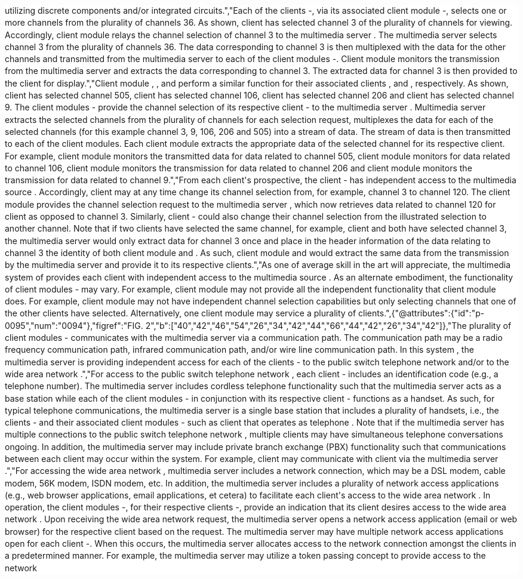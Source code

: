utilizing discrete components and\/or integrated circuits.","Each of the clients -, via its associated client module -, selects one or more channels from the plurality of channels 36. As shown, client  has selected channel 3 of the plurality of channels for viewing. Accordingly, client module  relays the channel selection of channel 3 to the multimedia server . The multimedia server  selects channel 3 from the plurality of channels 36. The data corresponding to channel 3 is then multiplexed with the data for the other channels and transmitted from the multimedia server  to each of the client modules -. Client module  monitors the transmission from the multimedia server  and extracts the data corresponding to channel 3. The extracted data for channel 3 is then provided to the client  for display.","Client module , ,  and  perform a similar function for their associated clients ,  and , respectively. As shown, client  has selected channel 505, client  has selected channel 106, client  has selected channel 206 and client  has selected channel 9. The client modules - provide the channel selection of its respective client - to the multimedia server . Multimedia server  extracts the selected channels from the plurality of channels for each selection request, multiplexes the data for each of the selected channels (for this example channel 3, 9, 106, 206 and 505) into a stream of data. The stream of data is then transmitted to each of the client modules. Each client module extracts the appropriate data of the selected channel for its respective client. For example, client module  monitors the transmitted data for data related to channel 505, client module  monitors for data related to channel 106, client module  monitors the transmission for data related to channel 206 and client module  monitors the transmission for data related to channel 9.","From each client's prospective, the client - has independent access to the multimedia source . Accordingly, client  may at any time change its channel selection from, for example, channel 3 to channel 120. The client module  provides the channel selection request to the multimedia server , which now retrieves data related to channel 120 for client  as opposed to channel 3. Similarly, client - could also change their channel selection from the illustrated selection to another channel. Note that if two clients have selected the same channel, for example, client  and  both have selected channel 3, the multimedia server  would only extract data for channel 3 once and place in the header information of the data relating to channel 3 the identity of both client module  and . As such, client module  and  would extract the same data from the transmission by the multimedia server  and provide it to its respective clients.","As one of average skill in the art will appreciate, the multimedia system of  provides each client with independent access to the multimedia source . As an alternate embodiment, the functionality of client modules - may vary. For example, client module  may not provide all the independent functionality that client module  does. For example, client module  may not have independent channel selection capabilities but only selecting channels that one of the other clients have selected. Alternatively, one client module may service a plurality of clients.",{"@attributes":{"id":"p-0095","num":"0094"},"figref":"FIG. 2","b":["40","42","46","54","26","34","42","44","66","44","42","26","34","42"]},"The plurality of client modules - communicates with the multimedia server  via a communication path. The communication path may be a radio frequency communication path, infrared communication path, and\/or wire line communication path. In this system , the multimedia server  is providing independent access for each of the clients - to the public switch telephone network  and\/or to the wide area network .","For access to the public switch telephone network , each client - includes an identification code (e.g., a telephone number). The multimedia server  includes cordless telephone functionality such that the multimedia server  acts as a base station while each of the client modules - in conjunction with its respective client - functions as a handset. As such, for typical telephone communications, the multimedia server  is a single base station that includes a plurality of handsets, i.e., the clients - and their associated client modules - such as client  that operates as telephone . Note that if the multimedia server  has multiple connections to the public switch telephone network , multiple clients may have simultaneous telephone conversations ongoing. In addition, the multimedia server  may include private branch exchange (PBX) functionality such that communications between each client may occur within the system. For example, client  may communicate with client  via the multimedia server .","For accessing the wide area network , multimedia server  includes a network connection, which may be a DSL modem, cable modem, 56K modem, ISDN modem, etc. In addition, the multimedia server  includes a plurality of network access applications (e.g., web browser applications, email applications, et cetera) to facilitate each client's access to the wide area network . In operation, the client modules -, for their respective clients -, provide an indication that its client desires access to the wide area network . Upon receiving the wide area network request, the multimedia server  opens a network access application (email or web browser) for the respective client based on the request. The multimedia server  may have multiple network access applications open for each client -. When this occurs, the multimedia server  allocates access to the network connection amongst the clients in a predetermined manner. For example, the multimedia server  may utilize a token passing concept to provide access to the network